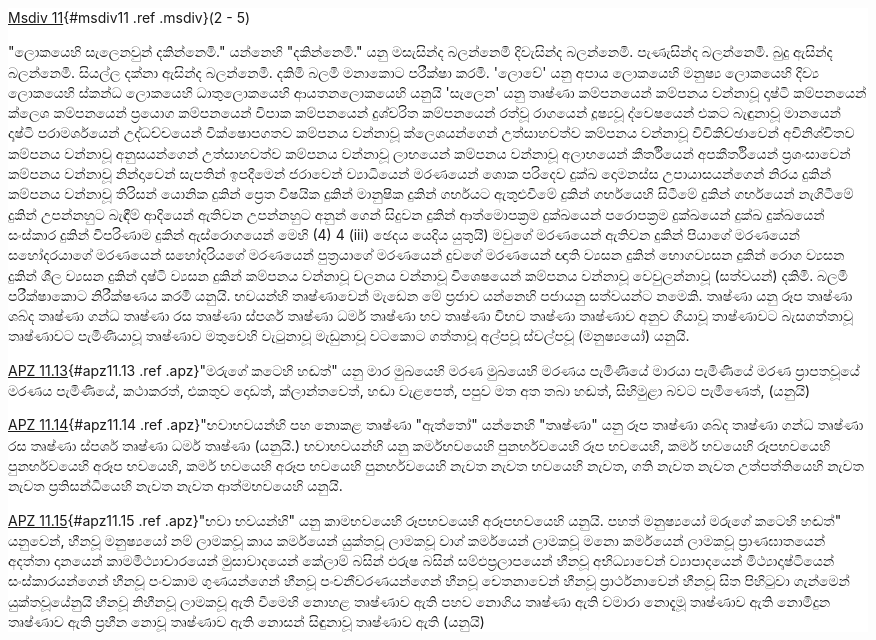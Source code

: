 [Msdiv 11](#msdiv11){#msdiv11 .ref .msdiv}(2 - 5)

"ලොකයෙහි සැලෙනවුන් දකින්නෙමි." යන්නෙහි "දකින්නෙමි." යනු මසැසින්ද
බලන්නෙමි දිවැසින්ද බලන්නෙමි. පැණැසින්ද බලන්නෙමි. බුදු ඇසින්ද බලන්නෙමි.
සියල්ල දක්නා ඇසින්ද බලන්නෙමි. දකිමි බලමි මනාකොට පරීක්ෂා කරමි. 'ලොවේ' යනු
අපාය ලොකයෙහි මනුෂ්‍ය ලොකයෙහි දිව්‍ය ලොකයෙහි ස්කන්ධ ලොකයෙහි ධාතුලොකයෙහි
ආයතනලොකයෙහි යනුයි 'සැලෙන' යනු තෘෂ්ණා කම්පනයෙන් කම්පනය වන්නාවූ දෘෂ්ටි
කම්පනයෙන් ක්ලෙශ කම්පනයෙන් ප්‍රයොග කම්පනයෙන් විපාක කම්පනයෙන් දුශ්චරිත
කම්පනයෙන් රත්වූ රාගයෙන් දූෂ්‍යවූ ද්වෙෂයෙන් එකට බැඳුනාවූ මානයෙන් දෘෂ්ටි
පරාමර්ශයෙන් උද්ධච්චයෙන් වික්ෂොපගතව කම්පනය වන්නාවූ ක්ලෙශයන්ගෙන්
උත්සාහවත්ව කම්පනය වන්නාවූ විචිකිච්ඡාවෙන් අවිනිශ්චිතව කම්පනය වන්නාවූ
අනුසයන්ගෙන් උත්සාහවත්ව කම්පනය වන්නාවූ ලාභයෙන් කම්පනය වන්නාවූ අලාභයෙන්
කීර්තියෙන් අපකීර්තියෙන් ප්‍රශංසාවෙන් කම්පනය වන්නාවූ නින්දාවෙන් සැපතින්
ඉපදීමෙන් ජරාවෙන් ව්‍යාධියෙන් මරණයෙන් ශොක පරිදෙව දුක්ඛ දොමනස්ස
උපායාසයන්ගෙන් නිරය දුකින් කම්පනය වන්නාවූ තිරිසන් යොනික දුකින් ප්‍රෙත
විෂයික දුකින් මානුෂික දුකින් ගර්භයට ඇතුළුවීමේ දුකින් ගර්භයෙහි සිටීමේ
දුකින් ගර්භයෙන් නැගිටීමේ දුකින් උපන්නහුට බැඳීම් ආදියෙන් ඇතිවන උපන්නහුට
අනුන් ගෙන් සිදුවන දුකින් ආත්මොපක්‍රම දුක්ඛයෙන් පරොපක්‍රම දුක්ඛයෙන් දුක්ඛ
දුක්ඛයෙන් සංස්කාර දුකින් විපරිණාම දුකින් ඇස්රොගයෙන් මෙහි (4) 4 (iii)
ඡෙදය යෙදිය යුතුයි) මවුගේ මරණයෙන් ඇතිවන දුකින් පියාගේ මරණයෙන් සහෝදරයාගේ
මරණයෙන් සහෝදරියගේ මරණයෙන් පුත්‍රයාගේ මරණයෙන් දුවගේ මරණයෙන් ඥාති ව්‍යසන
දුකින් භොගව්‍යසන දුකින් රොග ව්‍යසන දුකින් ශීල ව්‍යසන දුකින් දෘෂ්ටි
ව්‍යසන දුකින් කම්පනය වන්නාවූ චලනය වන්නාවූ විශෙෂයෙන් කම්පනය වන්නාවූ
වෙවුලන්නාවූ (සත්වයන්) දකිමි. බලමි පරීක්ෂාකොට නිරීක්ෂණය කරමි යනුයි.
භවයන්හි තෘෂ්ණාවෙන් මැඩෙන මේ ප්‍රජාව යන්නෙහි පජායනු සත්වයන්ට නමෙකි.
තෘෂ්ණා යනු රූප තෘෂ්ණා ශබ්ද තෘෂ්ණා ගන්ධ තෘෂ්ණා රස තෘෂ්ණා ස්පර්ශ තෘෂ්ණා
ධර්ම තෘෂ්ණා භව තෘෂ්ණා විභව තෘෂ්ණා තෘෂ්ණාව අනුව ගියාවූ තාෂ්ණාවට
බැසගත්තාවූ තෘෂ්ණාවට පැමිණියාවූ තෘෂ්ණාව මතුවෙහි වැටුනාවූ මැඩුනාවූ වටකොට
ගත්තාවූ අල්පවූ ස්වල්පවූ (මනුෂ්‍යයෝ) යනුයි.

[APZ 11.13](#apz11.13){#apz11.13 .ref .apz}"මරුගේ කටෙහි හඬත්" යනු මාර
මුඛයෙහි මරණ මුඛයෙහි මරණය පැමිණියේ මාරයා පැමිණියේ මරණ ප්‍රාපතවූයේ මරණය
පැමිණියේ, කථාකරත්, එකතුව දොඩත්, ක්ලාන්තවෙත්, හඬා වැළපෙත්, පපුව මත අත තබා
හඬත්, සිහිමුළා බවට පැමිණෙත්, (යනුයි)

[APZ 11.14](#apz11.14){#apz11.14 .ref .apz}"භවාභවයන්හි පහ නොකළ තෘෂ්ණා
"ඇත්තෝ" යන්නෙහි "තෘෂ්ණා" යනු රූප තෘෂ්ණා ශබ්ද තෘෂ්ණා ගන්ධ තෘෂ්ණා රස
තෘෂ්ණා ස්පර්ශ තෘෂ්ණා ධර්ම තෘෂ්ණා (යනුයි.) භවාභවයන්හි යනු කර්මභවයෙහි
පුනර්භවයෙහි රූප භවයෙහි, කර්ම භවයෙහි රූපභවයෙහි පුනර්භවයෙහි අරූප භවයෙහි,
කර්ම භවයෙහි අරූප භවයෙහි පුනර්භවයෙහි නැවත නැවත භවයෙහි නැවත, ගති නැවත නැවත
උත්පත්තියෙහි නැවත නැවත ප්‍රතිසන්ධියෙහි නැවත නැවත ආත්මභවයෙහි යනුයි.

[APZ 11.15](#apz11.15){#apz11.15 .ref .apz}"භවා භවයන්හි" යනු කාමභවයෙහි
රූපභවයෙහි අරූපභවයෙහි යනුයි. පහත් මනුෂ්‍යයෝ මරුගේ කටෙහි හඬත්" යනුවෙන්,
හීනවූ මනුෂ්‍යයෝ නම් ලාමකවූ කාය කර්මයෙන් යුක්තවූ ලාමකවූ වාග් කර්මයෙන්
ලාමකවූ මනො කර්මයෙන් ලාමකවූ ප්‍රාණඝාතයෙන් අදත්තා දානයෙන්
කාමමිථ්‍යාචාරයෙන් මුසාවාදයෙන් කේලාම් බසින් ඵරුෂ බසින් සම්ඵප්‍රලාපයෙන්
හීනවූ අභිධ්‍යාවෙන් ව්‍යාපාදයෙන් මිථ්‍යාදෘෂ්ටියෙන් සංස්කාරයන්ගෙන් හීනවූ
පංචකාම ගුණයන්ගෙන් හීනවූ පංචනීවරණයන්ගෙන් හීනවූ චෙතනාවෙන් හීනවූ
ප්‍රාර්ථනාවෙන් හීනවූ සිත පිහිටුවා ගැන්මෙන් යුක්තවූයේනුයි හීනවූ නිහීනවූ
ලාමකවූ ඇති වීමෙහි නොහළ තෘෂ්ණාව ඇති පහව නොගිය තෘෂ්ණා ඇති වමාරා නොදැමූ
තෘෂ්ණාව ඇති නොමිදුන තෘෂ්ණාව ඇති ප්‍රහීන නොවූ තෘෂ්ණාව ඇති නොසන් සිඳුනාවූ
තෘෂ්ණාව ඇති (යනුයි)
